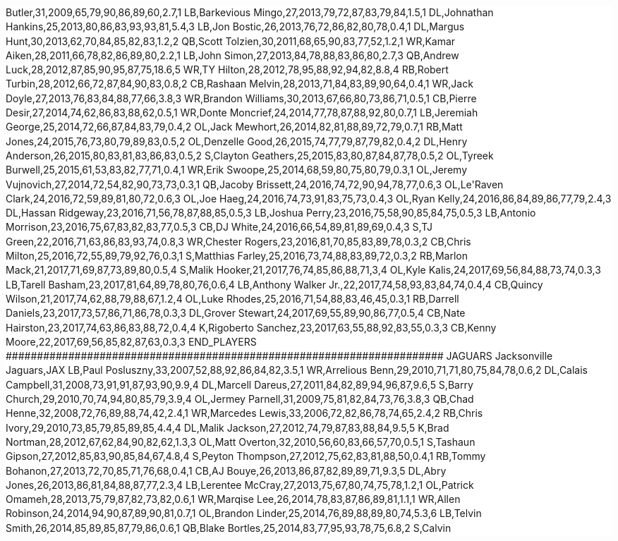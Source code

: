 Butler,31,2009,65,79,90,86,89,60,2.7,1 LB,Barkevious Mingo,27,2013,79,72,87,83,79,84,1.5,1 DL,Johnathan Hankins,25,2013,80,86,83,93,93,81,5.4,3 LB,Jon Bostic,26,2013,76,72,86,82,80,78,0.4,1 DL,Margus Hunt,30,2013,62,70,84,85,82,83,1.2,2 QB,Scott Tolzien,30,2011,68,65,90,83,77,52,1.2,1 WR,Kamar Aiken,28,2011,66,78,82,86,89,80,2.2,1 LB,John Simon,27,2013,84,78,88,83,86,80,2.7,3 QB,Andrew Luck,28,2012,87,85,90,95,87,75,18.6,5 WR,TY Hilton,28,2012,78,95,88,92,94,82,8.8,4 RB,Robert Turbin,28,2012,66,72,87,84,90,83,0.8,2 CB,Rashaan Melvin,28,2013,71,84,83,89,90,64,0.4,1 WR,Jack Doyle,27,2013,76,83,84,88,77,66,3.8,3 WR,Brandon Williams,30,2013,67,66,80,73,86,71,0.5,1 CB,Pierre Desir,27,2014,74,62,86,83,88,62,0.5,1 WR,Donte Moncrief,24,2014,77,78,87,88,92,80,0.7,1 LB,Jeremiah George,25,2014,72,66,87,84,83,79,0.4,2 OL,Jack Mewhort,26,2014,82,81,88,89,72,79,0.7,1 RB,Matt Jones,24,2015,76,73,80,79,89,83,0.5,2 OL,Denzelle Good,26,2015,74,77,79,87,79,82,0.4,2 DL,Henry Anderson,26,2015,80,83,81,83,86,83,0.5,2 S,Clayton Geathers,25,2015,83,80,87,84,87,78,0.5,2 OL,Tyreek Burwell,25,2015,61,53,83,82,77,71,0.4,1 WR,Erik Swoope,25,2014,68,59,80,75,80,79,0.3,1 OL,Jeremy Vujnovich,27,2014,72,54,82,90,73,73,0.3,1 QB,Jacoby Brissett,24,2016,74,72,90,94,78,77,0.6,3 OL,Le'Raven Clark,24,2016,72,59,89,81,80,72,0.6,3 OL,Joe Haeg,24,2016,74,73,91,83,75,73,0.4,3 OL,Ryan Kelly,24,2016,86,84,89,86,77,79,2.4,3 DL,Hassan Ridgeway,23,2016,71,56,78,87,88,85,0.5,3 LB,Joshua Perry,23,2016,75,58,90,85,84,75,0.5,3 LB,Antonio Morrison,23,2016,75,67,83,82,83,77,0.5,3 CB,DJ White,24,2016,66,54,89,81,89,69,0.4,3 S,TJ Green,22,2016,71,63,86,83,93,74,0.8,3 WR,Chester Rogers,23,2016,81,70,85,83,89,78,0.3,2 CB,Chris Milton,25,2016,72,55,89,79,92,76,0.3,1 S,Matthias Farley,25,2016,73,74,88,83,89,72,0.3,2 RB,Marlon Mack,21,2017,71,69,87,73,89,80,0.5,4 S,Malik Hooker,21,2017,76,74,85,86,88,71,3,4 OL,Kyle Kalis,24,2017,69,56,84,88,73,74,0.3,3 LB,Tarell Basham,23,2017,81,64,89,78,80,76,0.6,4 LB,Anthony Walker Jr.,22,2017,74,58,93,83,84,74,0.4,4 CB,Quincy Wilson,21,2017,74,62,88,79,88,67,1.2,4 OL,Luke Rhodes,25,2016,71,54,88,83,46,45,0.3,1 RB,Darrell Daniels,23,2017,73,57,86,71,86,78,0.3,3 DL,Grover Stewart,24,2017,69,55,89,90,86,77,0.5,4 CB,Nate Hairston,23,2017,74,63,86,83,88,72,0.4,4 K,Rigoberto Sanchez,23,2017,63,55,88,92,83,55,0.3,3 CB,Kenny Moore,22,2017,69,56,85,82,87,63,0.3,3 END_PLAYERS ###################################################################### JAGUARS Jacksonville Jaguars,JAX LB,Paul Posluszny,33,2007,52,88,92,86,84,82,3.5,1 WR,Arrelious Benn,29,2010,71,71,80,75,84,78,0.6,2 DL,Calais Campbell,31,2008,73,91,91,87,93,90,9.9,4 DL,Marcell Dareus,27,2011,84,82,89,94,96,87,9.6,5 S,Barry Church,29,2010,70,74,94,80,85,79,3.9,4 OL,Jermey Parnell,31,2009,75,81,82,84,73,76,3.8,3 QB,Chad Henne,32,2008,72,76,89,88,74,42,2.4,1 WR,Marcedes Lewis,33,2006,72,82,86,78,74,65,2.4,2 RB,Chris Ivory,29,2010,73,85,79,85,89,85,4.4,4 DL,Malik Jackson,27,2012,74,79,87,83,88,84,9.5,5 K,Brad Nortman,28,2012,67,62,84,90,82,62,1.3,3 OL,Matt Overton,32,2010,56,60,83,66,57,70,0.5,1 S,Tashaun Gipson,27,2012,85,83,90,85,84,67,4.8,4 S,Peyton Thompson,27,2012,75,62,83,81,88,50,0.4,1 RB,Tommy Bohanon,27,2013,72,70,85,71,76,68,0.4,1 CB,AJ Bouye,26,2013,86,87,82,89,89,71,9.3,5 DL,Abry Jones,26,2013,86,81,84,88,87,77,2.3,4 LB,Lerentee McCray,27,2013,75,67,80,74,75,78,1.2,1 OL,Patrick Omameh,28,2013,75,79,87,82,73,82,0.6,1 WR,Marqise Lee,26,2014,78,83,87,86,89,81,1.1,1 WR,Allen Robinson,24,2014,94,90,87,89,90,81,0.7,1 OL,Brandon Linder,25,2014,76,89,88,89,80,74,5.3,6 LB,Telvin Smith,26,2014,85,89,85,87,79,86,0.6,1 QB,Blake Bortles,25,2014,83,77,95,93,78,75,6.8,2 S,Calvin